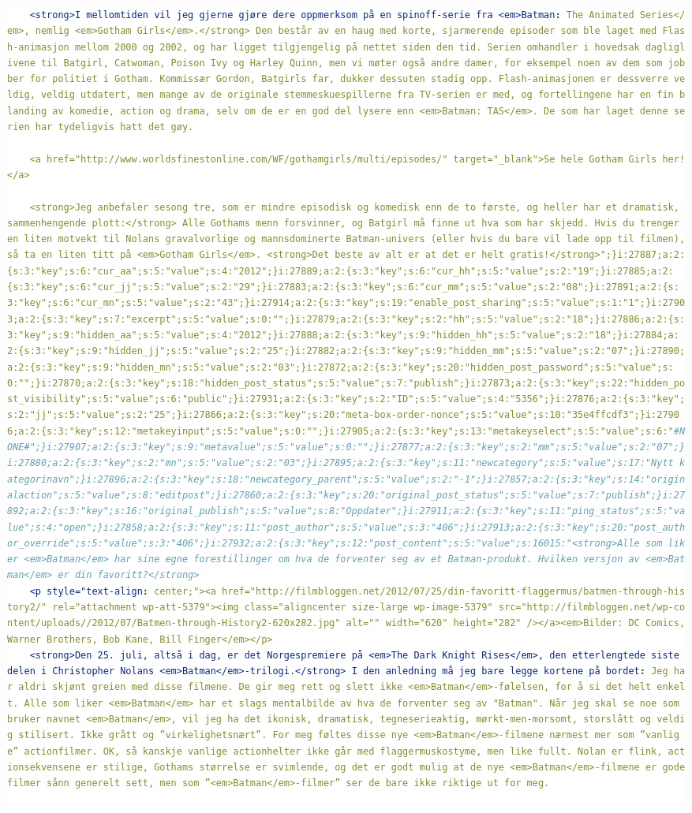 ```yaml
    <strong>I mellomtiden vil jeg gjerne gjøre dere oppmerksom på en spinoff-serie fra <em>Batman: The Animated Series</em>, nemlig <em>Gotham Girls</em>.</strong> Den består av en haug med korte, sjarmerende episoder som ble laget med Flash-animasjon mellom 2000 og 2002, og har ligget tilgjengelig på nettet siden den tid. Serien omhandler i hovedsak dagliglivene til Batgirl, Catwoman, Poison Ivy og Harley Quinn, men vi møter også andre damer, for eksempel noen av dem som jobber for politiet i Gotham. Kommissær Gordon, Batgirls far, dukker dessuten stadig opp. Flash-animasjonen er dessverre veldig, veldig utdatert, men mange av de originale stemmeskuespillerne fra TV-serien er med, og fortellingene har en fin blanding av komedie, action og drama, selv om de er en god del lysere enn <em>Batman: TAS</em>. De som har laget denne serien har tydeligvis hatt det gøy.
    
    <a href="http://www.worldsfinestonline.com/WF/gothamgirls/multi/episodes/" target="_blank">Se hele Gotham Girls her!</a>
    
    <strong>Jeg anbefaler sesong tre, som er mindre episodisk og komedisk enn de to første, og heller har et dramatisk, sammenhengende plott:</strong> Alle Gothams menn forsvinner, og Batgirl må finne ut hva som har skjedd. Hvis du trenger en liten motvekt til Nolans gravalvorlige og mannsdominerte Batman-univers (eller hvis du bare vil lade opp til filmen), så ta en liten titt på <em>Gotham Girls</em>. <strong>Det beste av alt er at det er helt gratis!</strong>";}i:27887;a:2:{s:3:"key";s:6:"cur_aa";s:5:"value";s:4:"2012";}i:27889;a:2:{s:3:"key";s:6:"cur_hh";s:5:"value";s:2:"19";}i:27885;a:2:{s:3:"key";s:6:"cur_jj";s:5:"value";s:2:"29";}i:27883;a:2:{s:3:"key";s:6:"cur_mm";s:5:"value";s:2:"08";}i:27891;a:2:{s:3:"key";s:6:"cur_mn";s:5:"value";s:2:"43";}i:27914;a:2:{s:3:"key";s:19:"enable_post_sharing";s:5:"value";s:1:"1";}i:27903;a:2:{s:3:"key";s:7:"excerpt";s:5:"value";s:0:"";}i:27879;a:2:{s:3:"key";s:2:"hh";s:5:"value";s:2:"18";}i:27886;a:2:{s:3:"key";s:9:"hidden_aa";s:5:"value";s:4:"2012";}i:27888;a:2:{s:3:"key";s:9:"hidden_hh";s:5:"value";s:2:"18";}i:27884;a:2:{s:3:"key";s:9:"hidden_jj";s:5:"value";s:2:"25";}i:27882;a:2:{s:3:"key";s:9:"hidden_mm";s:5:"value";s:2:"07";}i:27890;a:2:{s:3:"key";s:9:"hidden_mn";s:5:"value";s:2:"03";}i:27872;a:2:{s:3:"key";s:20:"hidden_post_password";s:5:"value";s:0:"";}i:27870;a:2:{s:3:"key";s:18:"hidden_post_status";s:5:"value";s:7:"publish";}i:27873;a:2:{s:3:"key";s:22:"hidden_post_visibility";s:5:"value";s:6:"public";}i:27931;a:2:{s:3:"key";s:2:"ID";s:5:"value";s:4:"5356";}i:27876;a:2:{s:3:"key";s:2:"jj";s:5:"value";s:2:"25";}i:27866;a:2:{s:3:"key";s:20:"meta-box-order-nonce";s:5:"value";s:10:"35e4ffcdf3";}i:27906;a:2:{s:3:"key";s:12:"metakeyinput";s:5:"value";s:0:"";}i:27905;a:2:{s:3:"key";s:13:"metakeyselect";s:5:"value";s:6:"#NONE#";}i:27907;a:2:{s:3:"key";s:9:"metavalue";s:5:"value";s:0:"";}i:27877;a:2:{s:3:"key";s:2:"mm";s:5:"value";s:2:"07";}i:27880;a:2:{s:3:"key";s:2:"mn";s:5:"value";s:2:"03";}i:27895;a:2:{s:3:"key";s:11:"newcategory";s:5:"value";s:17:"Nytt kategorinavn";}i:27896;a:2:{s:3:"key";s:18:"newcategory_parent";s:5:"value";s:2:"-1";}i:27857;a:2:{s:3:"key";s:14:"originalaction";s:5:"value";s:8:"editpost";}i:27860;a:2:{s:3:"key";s:20:"original_post_status";s:5:"value";s:7:"publish";}i:27892;a:2:{s:3:"key";s:16:"original_publish";s:5:"value";s:8:"Oppdater";}i:27911;a:2:{s:3:"key";s:11:"ping_status";s:5:"value";s:4:"open";}i:27858;a:2:{s:3:"key";s:11:"post_author";s:5:"value";s:3:"406";}i:27913;a:2:{s:3:"key";s:20:"post_author_override";s:5:"value";s:3:"406";}i:27932;a:2:{s:3:"key";s:12:"post_content";s:5:"value";s:16015:"<strong>Alle som liker <em>Batman</em> har sine egne forestillinger om hva de forventer seg av et Batman-produkt. Hvilken versjon av <em>Batman</em> er din favoritt?</strong>
    <p style="text-align: center;"><a href="http://filmbloggen.net/2012/07/25/din-favoritt-flaggermus/batmen-through-history2/" rel="attachment wp-att-5379"><img class="aligncenter size-large wp-image-5379" src="http://filmbloggen.net/wp-content/uploads//2012/07/Batmen-through-History2-620x282.jpg" alt="" width="620" height="282" /></a><em>Bilder: DC Comics, Warner Brothers, Bob Kane, Bill Finger</em></p>
    <strong>Den 25. juli, altså i dag, er det Norgespremiere på <em>The Dark Knight Rises</em>, den etterlengtede siste delen i Christopher Nolans <em>Batman</em>-trilogi.</strong> I den anledning må jeg bare legge kortene på bordet: Jeg har aldri skjønt greien med disse filmene. De gir meg rett og slett ikke <em>Batman</em>-følelsen, for å si det helt enkelt. Alle som liker <em>Batman</em> har et slags mentalbilde av hva de forventer seg av "Batman". Når jeg skal se noe som bruker navnet <em>Batman</em>, vil jeg ha det ikonisk, dramatisk, tegneserieaktig, mørkt-men-morsomt, storslått og veldig stilisert. Ikke grått og ”virkelighetsnært”. For meg føltes disse nye <em>Batman</em>-filmene nærmest mer som ”vanlige” actionfilmer. OK, så kanskje vanlige actionhelter ikke går med flaggermuskostyme, men like fullt. Nolan er flink, actionsekvensene er stilige, Gothams størrelse er svimlende, og det er godt mulig at de nye <em>Batman</em>-filmene er gode filmer sånn generelt sett, men som ”<em>Batman</em>-filmer” ser de bare ikke riktige ut for meg.
    
```